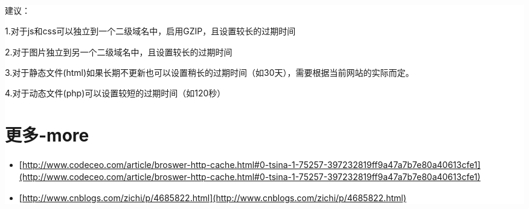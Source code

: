 建议：

1.对于js和css可以独立到一个二级域名中，启用GZIP，且设置较长的过期时间

2.对于图片独立到另一个二级域名中，且设置较长的过期时间

3.对于静态文件(html)如果长期不更新也可以设置稍长的过期时间（如30天），需要根据当前网站的实际而定。

4.对于动态文件(php)可以设置较短的过期时间（如120秒）

# 更多-more

- [http://www.codeceo.com/article/broswer-http-cache.html#0-tsina-1-75257-397232819ff9a47a7b7e80a40613cfe1](http://www.codeceo.com/article/broswer-http-cache.html#0-tsina-1-75257-397232819ff9a47a7b7e80a40613cfe1)  

- [http://www.cnblogs.com/zichi/p/4685822.html](http://www.cnblogs.com/zichi/p/4685822.html)
